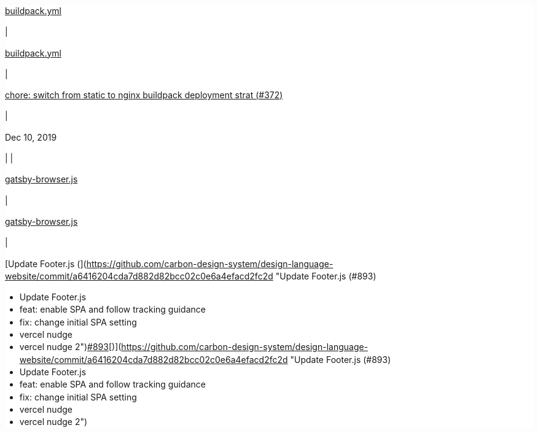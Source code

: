[buildpack.yml](https://github.com/carbon-design-system/design-language-website/blob/master/buildpack.yml "buildpack.yml")







 | 

[buildpack.yml](https://github.com/carbon-design-system/design-language-website/blob/master/buildpack.yml "buildpack.yml")







 | 

[chore: switch from static to nginx buildpack deployment strat (](https://github.com/carbon-design-system/design-language-website/commit/fbbddc6f127cc4f3f593d7e681f70ff54e087ade "chore: switch from static to nginx buildpack deployment strat (#372)")[#372](https://github.com/carbon-design-system/design-language-website/pull/372)[)](https://github.com/carbon-design-system/design-language-website/commit/fbbddc6f127cc4f3f593d7e681f70ff54e087ade "chore: switch from static to nginx buildpack deployment strat (#372)")



 | 

Dec 10, 2019

 |
| 

[gatsby-browser.js](https://github.com/carbon-design-system/design-language-website/blob/master/gatsby-browser.js "gatsby-browser.js")







 | 

[gatsby-browser.js](https://github.com/carbon-design-system/design-language-website/blob/master/gatsby-browser.js "gatsby-browser.js")







 | 

[Update Footer.js (](https://github.com/carbon-design-system/design-language-website/commit/a6416204cda7d882d82bcc02c0e6a4efacd2fc2d "Update Footer.js (#893)
* Update Footer.js
* feat: enable SPA and follow tracking guidance
* fix: change initial SPA setting
* vercel nudge
* vercel nudge 2")[#893](https://github.com/carbon-design-system/design-language-website/pull/893)[)](https://github.com/carbon-design-system/design-language-website/commit/a6416204cda7d882d82bcc02c0e6a4efacd2fc2d "Update Footer.js (#893)
* Update Footer.js
* feat: enable SPA and follow tracking guidance
* fix: change initial SPA setting
* vercel nudge
* vercel nudge 2")
